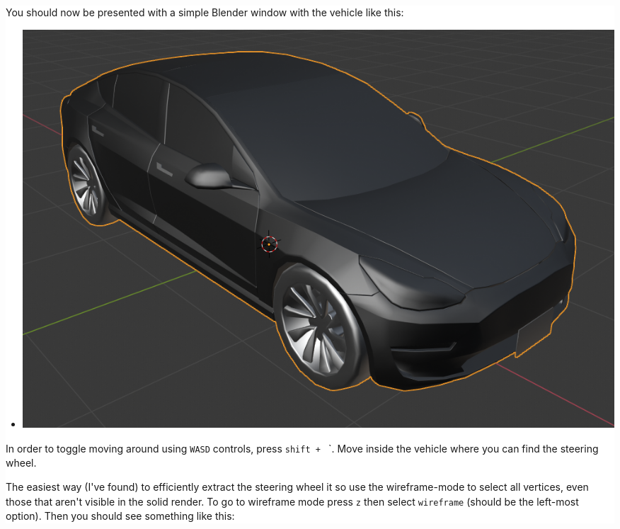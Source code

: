 You should now be presented with a simple Blender window with the vehicle like this:
- ![BlenderSolid](Figures/Model/BlenderSolid.png)

In order to toggle moving around using `WASD` controls, press `shift + ` `. Move inside the vehicle where you can find the steering wheel. 

The easiest way (I've found) to efficiently extract the steering wheel it so use the wireframe-mode to select all vertices, even those that aren't visible in the solid render. To go to wireframe mode press `z` then select `wireframe` (should be the left-most option). Then you should see something like this: